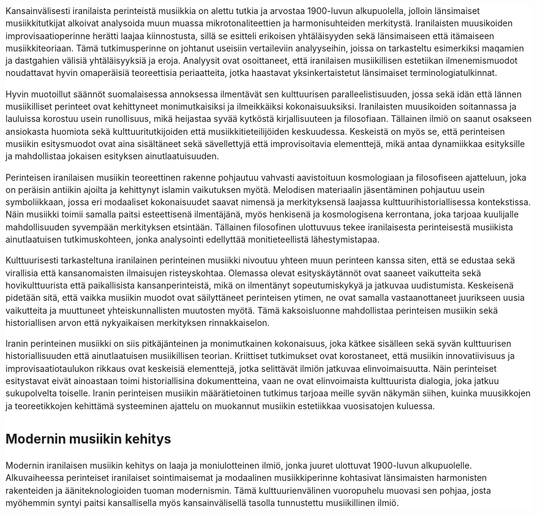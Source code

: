 Kansainvälisesti iranilaista perinteistä musiikkia on alettu tutkia ja arvostaa 1900-luvun
alkupuolella, jolloin länsimaiset musiikkitutkijat alkoivat analysoida muun muassa
mikrotonaliteettien ja harmonisuhteiden merkitystä. Iranilaisten muusikoiden improvisaatioperinne
herätti laajaa kiinnostusta, sillä se esitteli erikoisen yhtäläisyyden sekä länsimaiseen että
itämaiseen musiikkiteoriaan. Tämä tutkimusperinne on johtanut useisiin vertaileviin analyyseihin,
joissa on tarkasteltu esimerkiksi maqamien ja dastgahien välisiä yhtäläisyyksiä ja eroja. Analyysit
ovat osoittaneet, että iranilaisen musiikillisen estetiikan ilmenemismuodot noudattavat hyvin
omaperäisiä teoreettisia periaatteita, jotka haastavat yksinkertaistetut länsimaiset
terminologiatulkinnat.

Hyvin muotoillut säännöt suomalaisessa annoksessa ilmentävät sen kulttuurisen paralleelistisuuden,
jossa sekä idän että lännen musiikilliset perinteet ovat kehittyneet monimutkaisiksi ja ilmeikkäiksi
kokonaisuuksiksi. Iranilaisten muusikoiden soitannassa ja lauluissa korostuu usein runollisuus, mikä
heijastaa syvää kytköstä kirjallisuuteen ja filosofiaan. Tällainen ilmiö on saanut osakseen
ansiokasta huomiota sekä kulttuuritutkijoiden että musiikkitieteilijöiden keskuudessa. Keskeistä on
myös se, että perinteisen musiikin esitysmuodot ovat aina sisältäneet sekä sävellettyjä että
improvisoitavia elementtejä, mikä antaa dynamiikkaa esityksille ja mahdollistaa jokaisen esityksen
ainutlaatuisuuden.

Perinteisen iranilaisen musiikin teoreettinen rakenne pohjautuu vahvasti aavistoituun kosmologiaan
ja filosofiseen ajatteluun, joka on peräisin antiikin ajoilta ja kehittynyt islamin vaikutuksen
myötä. Melodisen materiaalin jäsentäminen pohjautuu usein symboliikkaan, jossa eri modaaliset
kokonaisuudet saavat nimensä ja merkityksensä laajassa kulttuurihistoriallisessa kontekstissa. Näin
musiikki toimii samalla paitsi esteettisenä ilmentäjänä, myös henkisenä ja kosmologisena kerrontana,
joka tarjoaa kuulijalle mahdollisuuden syvempään merkityksen etsintään. Tällainen filosofinen
ulottuvuus tekee iranilaisesta perinteisestä musiikista ainutlaatuisen tutkimuskohteen, jonka
analysointi edellyttää monitieteellistä lähestymistapaa.

Kulttuurisesti tarkasteltuna iranilainen perinteinen musiikki nivoutuu yhteen muun perinteen kanssa
siten, että se edustaa sekä virallisia että kansanomaisten ilmaisujen risteyskohtaa. Olemassa olevat
esityskäytännöt ovat saaneet vaikutteita sekä hovikulttuurista että paikallisista kansanperinteistä,
mikä on ilmentänyt sopeutumiskykyä ja jatkuvaa uudistumista. Keskeisenä pidetään sitä, että vaikka
musiikin muodot ovat säilyttäneet perinteisen ytimen, ne ovat samalla vastaanottaneet juurikseen
uusia vaikutteita ja muuttuneet yhteiskunnallisten muutosten myötä. Tämä kaksoisluonne mahdollistaa
perinteisen musiikin sekä historiallisen arvon että nykyaikaisen merkityksen rinnakkaiselon.

Iranin perinteinen musiikki on siis pitkäjänteinen ja monimutkainen kokonaisuus, joka kätkee
sisälleen sekä syvän kulttuurisen historiallisuuden että ainutlaatuisen musiikillisen teorian.
Kriittiset tutkimukset ovat korostaneet, että musiikin innovatiivisuus ja improvisaatiotaulukon
rikkaus ovat keskeisiä elementtejä, jotka selittävät ilmiön jatkuvaa elinvoimaisuutta. Näin
perinteiset esitystavat eivät ainoastaan toimi historiallisina dokumentteina, vaan ne ovat
elinvoimaista kulttuurista dialogia, joka jatkuu sukupolvelta toiselle. Iranin perinteisen musiikin
määrätietoinen tutkimus tarjoaa meille syvän näkymän siihen, kuinka muusikkojen ja teoreetikkojen
kehittämä systeeminen ajattelu on muokannut musiikin estetiikkaa vuosisatojen kuluessa.

## Modernin musiikin kehitys

Modernin iranilaisen musiikin kehitys on laaja ja moniulotteinen ilmiö, jonka juuret ulottuvat
1900-luvun alkupuolelle. Alkuvaiheessa perinteiset iranilaiset sointimaisemat ja modaalinen
musiikkiperinne kohtasivat länsimaisten harmonisten rakenteiden ja ääniteknologioiden tuoman
modernismin. Tämä kulttuurienvälinen vuoropuhelu muovasi sen pohjaa, josta myöhemmin syntyi paitsi
kansallisella myös kansainvälisellä tasolla tunnustettu musiikillinen ilmiö.
